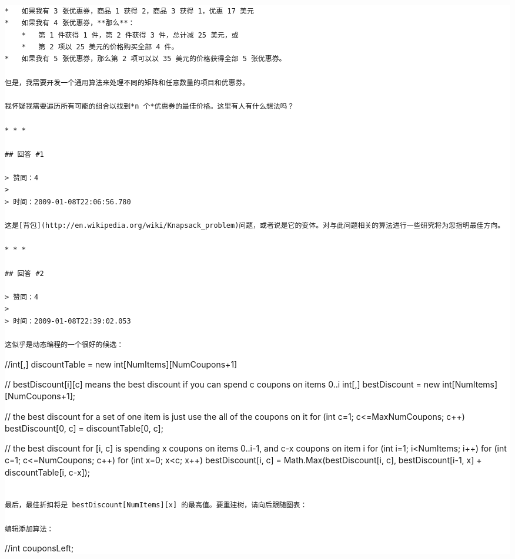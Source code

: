 ```
*   如果我有 3 张优惠券，商品 1 获得 2，商品 3 获得 1，优惠 17 美元
*   如果我有 4 张优惠券，**那么**：
    *   第 1 件获得 1 件，第 2 件获得 3 件，总计减 25 美元，或
    *   第 2 项以 25 美元的价格购买全部 4 件。
*   如果我有 5 张优惠券，那么第 2 项可以以 35 美元的价格获得全部 5 张优惠券。

但是，我需要开发一个通用算法来处理不同的矩阵和任意数量的项目和优惠券。

我怀疑我需要遍历所有可能的组合以找到*n 个*优惠券的最佳价格。这里有人有什么想法吗？

* * *

## 回答 #1

> 赞同：4
> 
> 时间：2009-01-08T22:06:56.780

这是[背包](http://en.wikipedia.org/wiki/Knapsack_problem)问题，或者说是它的变体。对与此问题相关的算法进行一些研究将为您指明最佳方向。

* * *

## 回答 #2

> 赞同：4
> 
> 时间：2009-01-08T22:39:02.053

这似乎是动态编程的一个很好的候选：

```
//int[,] discountTable = new int[NumItems][NumCoupons+1]

// bestDiscount[i][c] means the best discount if you can spend c coupons on items 0..i
int[,] bestDiscount = new int[NumItems][NumCoupons+1];

// the best discount for a set of one item is just use the all of the coupons on it
for (int c=1; c<=MaxNumCoupons; c++)
    bestDiscount[0, c] = discountTable[0, c];

// the best discount for [i, c] is spending x coupons on items 0..i-1, and c-x coupons on item i
for (int i=1; i<NumItems; i++)
    for (int c=1; c<=NumCoupons; c++)
        for (int x=0; x<c; x++)
            bestDiscount[i, c] = Math.Max(bestDiscount[i, c], bestDiscount[i-1, x] + discountTable[i, c-x]); 
```

最后，最佳折扣将是 bestDiscount[NumItems][x] 的最高值。要重建树，请向后跟随图表：

编辑添加算法：

```
//int couponsLeft;
